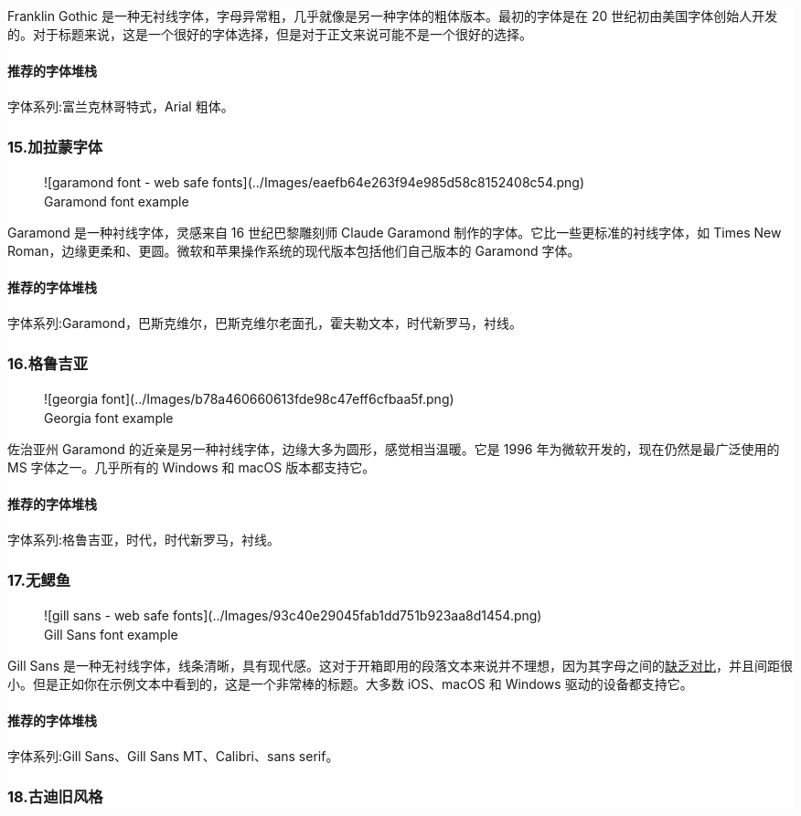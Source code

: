 </figure>

Franklin Gothic 是一种无衬线字体，字母异常粗，几乎就像是另一种字体的粗体版本。最初的字体是在 20 世纪初由美国字体创始人开发的。对于标题来说，这是一个很好的字体选择，但是对于正文来说可能不是一个很好的选择。

#### 推荐的字体堆栈

字体系列:富兰克林哥特式，Arial 粗体。

### 15.加拉蒙字体

<figure style="width: 909px" class="wp-caption alignnone">![garamond font - web safe fonts](../Images/eaefb64e263f94e985d58c8152408c54.png)

<figcaption class="wp-caption-text">Garamond font example</figcaption>

</figure>

Garamond 是一种衬线字体，灵感来自 16 世纪巴黎雕刻师 Claude Garamond 制作的字体。它比一些更标准的衬线字体，如 Times New Roman，边缘更柔和、更圆。微软和苹果操作系统的现代版本包括他们自己版本的 Garamond 字体。

#### 推荐的字体堆栈

字体系列:Garamond，巴斯克维尔，巴斯克维尔老面孔，霍夫勒文本，时代新罗马，衬线。

### 16.格鲁吉亚

<figure style="width: 909px" class="wp-caption alignnone">![georgia font](../Images/b78a460660613fde98c47eff6cfbaa5f.png)

<figcaption class="wp-caption-text">Georgia font example</figcaption>

</figure>

佐治亚州 Garamond 的近亲是另一种衬线字体，边缘大多为圆形，感觉相当温暖。它是 1996 年为微软开发的，现在仍然是最广泛使用的 MS 字体之一。几乎所有的 Windows 和 macOS 版本都支持它。

#### 推荐的字体堆栈

字体系列:格鲁吉亚，时代，时代新罗马，衬线。

### 17.无鳃鱼

<figure style="width: 909px" class="wp-caption alignnone">![gill sans - web safe fonts](../Images/93c40e29045fab1dd751b923aa8d1454.png)

<figcaption class="wp-caption-text">Gill Sans font example</figcaption>

</figure>

Gill Sans 是一种无衬线字体，线条清晰，具有现代感。这对于开箱即用的段落文本来说并不理想，因为其字母之间的[缺乏对比](https://kinsta.com/blog/website-color-schemes/#how-to-pick-a-colorblindfriendly-palette-for-your-website)，并且间距很小。但是正如你在示例文本中看到的，这是一个非常棒的标题。大多数 iOS、macOS 和 Windows 驱动的设备都支持它。

#### 推荐的字体堆栈

字体系列:Gill Sans、Gill Sans MT、Calibri、sans serif。

### 18.古迪旧风格
